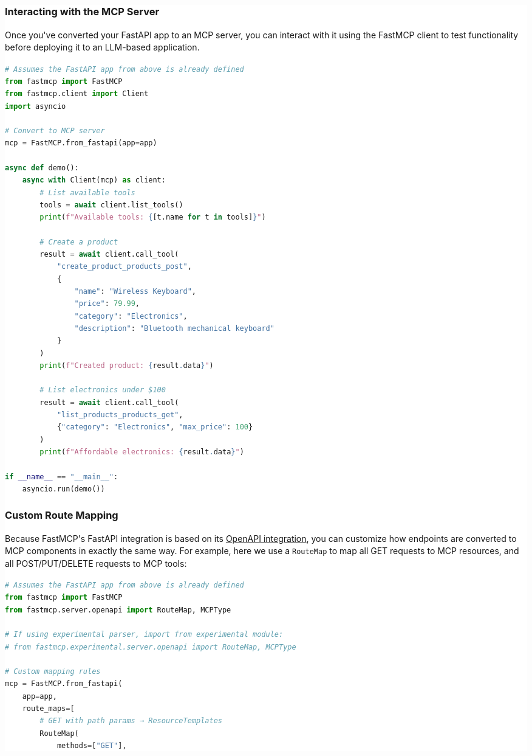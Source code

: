 ### Interacting with the MCP Server

Once you've converted your FastAPI app to an MCP server, you can interact with it using the FastMCP client to test functionality before deploying it to an LLM-based application.

```python {3, }
# Assumes the FastAPI app from above is already defined
from fastmcp import FastMCP
from fastmcp.client import Client
import asyncio

# Convert to MCP server
mcp = FastMCP.from_fastapi(app=app)

async def demo():
    async with Client(mcp) as client:
        # List available tools
        tools = await client.list_tools()
        print(f"Available tools: {[t.name for t in tools]}")
        
        # Create a product
        result = await client.call_tool(
            "create_product_products_post",
            {
                "name": "Wireless Keyboard",
                "price": 79.99,
                "category": "Electronics",
                "description": "Bluetooth mechanical keyboard"
            }
        )
        print(f"Created product: {result.data}")
        
        # List electronics under $100
        result = await client.call_tool(
            "list_products_products_get",
            {"category": "Electronics", "max_price": 100}
        )
        print(f"Affordable electronics: {result.data}")

if __name__ == "__main__":
    asyncio.run(demo())
```

### Custom Route Mapping

Because FastMCP's FastAPI integration is based on its [OpenAPI integration](/integrations/openapi), you can customize how endpoints are converted to MCP components in exactly the same way. For example, here we use a `RouteMap` to map all GET requests to MCP resources, and all POST/PUT/DELETE requests to MCP tools:

```python
# Assumes the FastAPI app from above is already defined
from fastmcp import FastMCP
from fastmcp.server.openapi import RouteMap, MCPType

# If using experimental parser, import from experimental module:
# from fastmcp.experimental.server.openapi import RouteMap, MCPType

# Custom mapping rules
mcp = FastMCP.from_fastapi(
    app=app,
    route_maps=[
        # GET with path params → ResourceTemplates
        RouteMap(
            methods=["GET"], 
```